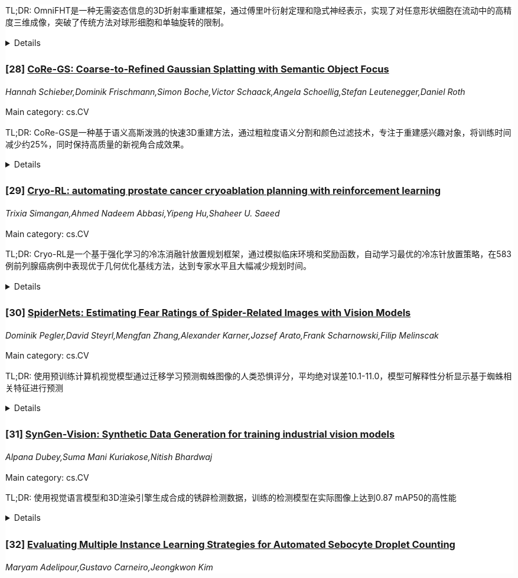 TL;DR: OmniFHT是一种无需姿态信息的3D折射率重建框架，通过傅里叶衍射定理和隐式神经表示，实现了对任意形状细胞在流动中的高精度三维成像，突破了传统方法对球形细胞和单轴旋转的限制。


<details><summary>Details</summary></details>


### [28] [CoRe-GS: Coarse-to-Refined Gaussian Splatting with Semantic Object Focus](https://arxiv.org/abs/2509.04859)
*Hannah Schieber,Dominik Frischmann,Simon Boche,Victor Schaack,Angela Schoellig,Stefan Leutenegger,Daniel Roth*

Main category: cs.CV

TL;DR: CoRe-GS是一种基于语义高斯泼溅的快速3D重建方法，通过粗粒度语义分割和颜色过滤技术，专注于重建感兴趣对象，将训练时间减少约25%，同时保持高质量的新视角合成效果。


<details><summary>Details</summary></details>


### [29] [Cryo-RL: automating prostate cancer cryoablation planning with reinforcement learning](https://arxiv.org/abs/2509.04886)
*Trixia Simangan,Ahmed Nadeem Abbasi,Yipeng Hu,Shaheer U. Saeed*

Main category: cs.CV

TL;DR: Cryo-RL是一个基于强化学习的冷冻消融针放置规划框架，通过模拟临床环境和奖励函数，自动学习最优的冷冻针放置策略，在583例前列腺癌病例中表现优于几何优化基线方法，达到专家水平且大幅减少规划时间。


<details><summary>Details</summary></details>


### [30] [SpiderNets: Estimating Fear Ratings of Spider-Related Images with Vision Models](https://arxiv.org/abs/2509.04889)
*Dominik Pegler,David Steyrl,Mengfan Zhang,Alexander Karner,Jozsef Arato,Frank Scharnowski,Filip Melinscak*

Main category: cs.CV

TL;DR: 使用预训练计算机视觉模型通过迁移学习预测蜘蛛图像的人类恐惧评分，平均绝对误差10.1-11.0，模型可解释性分析显示基于蜘蛛相关特征进行预测


<details><summary>Details</summary></details>


### [31] [SynGen-Vision: Synthetic Data Generation for training industrial vision models](https://arxiv.org/abs/2509.04894)
*Alpana Dubey,Suma Mani Kuriakose,Nitish Bhardwaj*

Main category: cs.CV

TL;DR: 使用视觉语言模型和3D渲染引擎生成合成的锈辟检测数据，训练的检测模型在实际图像上达到0.87 mAP50的高性能


<details><summary>Details</summary></details>


### [32] [Evaluating Multiple Instance Learning Strategies for Automated Sebocyte Droplet Counting](https://arxiv.org/abs/2509.04895)
*Maryam Adelipour,Gustavo Carneiro,Jeongkwon Kim*
